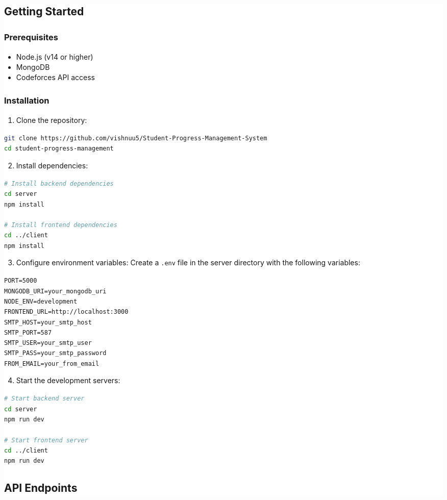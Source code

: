 ## Getting Started

### Prerequisites
- Node.js (v14 or higher)
- MongoDB
- Codeforces API access

### Installation

1. Clone the repository:
```bash
git clone https://github.com/vishnuu5/Student-Progress-Management-System
cd student-progress-management
```

2. Install dependencies:
```bash
# Install backend dependencies
cd server
npm install

# Install frontend dependencies
cd ../client
npm install
```

3. Configure environment variables:
Create a `.env` file in the server directory with the following variables:
```env
PORT=5000
MONGODB_URI=your_mongodb_uri
NODE_ENV=development
FRONTEND_URL=http://localhost:3000
SMTP_HOST=your_smtp_host
SMTP_PORT=587
SMTP_USER=your_smtp_user
SMTP_PASS=your_smtp_password
FROM_EMAIL=your_from_email
```

4. Start the development servers:
```bash
# Start backend server
cd server
npm run dev

# Start frontend server
cd ../client
npm run dev
```

## API Endpoints
